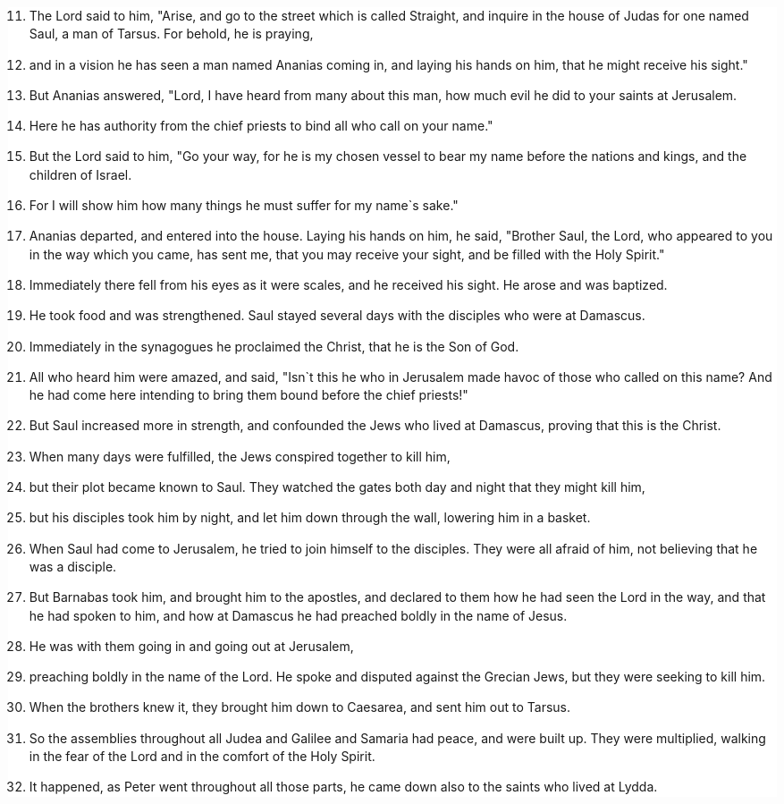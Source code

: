 11. The Lord said to him, "Arise, and go to the street which is called Straight, and inquire in the house of Judas for one named Saul, a man of Tarsus. For behold, he is praying,

12. and in a vision he has seen a man named Ananias coming in, and laying his hands on him, that he might receive his sight."

13. But Ananias answered, "Lord, I have heard from many about this man, how much evil he did to your saints at Jerusalem.

14. Here he has authority from the chief priests to bind all who call on your name."

15. But the Lord said to him, "Go your way, for he is my chosen vessel to bear my name before the nations and kings, and the children of Israel.

16. For I will show him how many things he must suffer for my name`s sake."

17. Ananias departed, and entered into the house. Laying his hands on him, he said, "Brother Saul, the Lord, who appeared to you in the way which you came, has sent me, that you may receive your sight, and be filled with the Holy Spirit."

18. Immediately there fell from his eyes as it were scales, and he received his sight. He arose and was baptized.

19. He took food and was strengthened. Saul stayed several days with the disciples who were at Damascus.

20. Immediately in the synagogues he proclaimed the Christ, that he is the Son of God.

21. All who heard him were amazed, and said, "Isn`t this he who in Jerusalem made havoc of those who called on this name? And he had come here intending to bring them bound before the chief priests!"

22. But Saul increased more in strength, and confounded the Jews who lived at Damascus, proving that this is the Christ.

23. When many days were fulfilled, the Jews conspired together to kill him,

24. but their plot became known to Saul. They watched the gates both day and night that they might kill him,

25. but his disciples took him by night, and let him down through the wall, lowering him in a basket.

26. When Saul had come to Jerusalem, he tried to join himself to the disciples. They were all afraid of him, not believing that he was a disciple.

27. But Barnabas took him, and brought him to the apostles, and declared to them how he had seen the Lord in the way, and that he had spoken to him, and how at Damascus he had preached boldly in the name of Jesus.

28. He was with them going in and going out at Jerusalem,

29. preaching boldly in the name of the Lord. He spoke and disputed against the Grecian Jews, but they were seeking to kill him.

30. When the brothers knew it, they brought him down to Caesarea, and sent him out to Tarsus.

31. So the assemblies throughout all Judea and Galilee and Samaria had peace, and were built up. They were multiplied, walking in the fear of the Lord and in the comfort of the Holy Spirit.

32. It happened, as Peter went throughout all those parts, he came down also to the saints who lived at Lydda.

